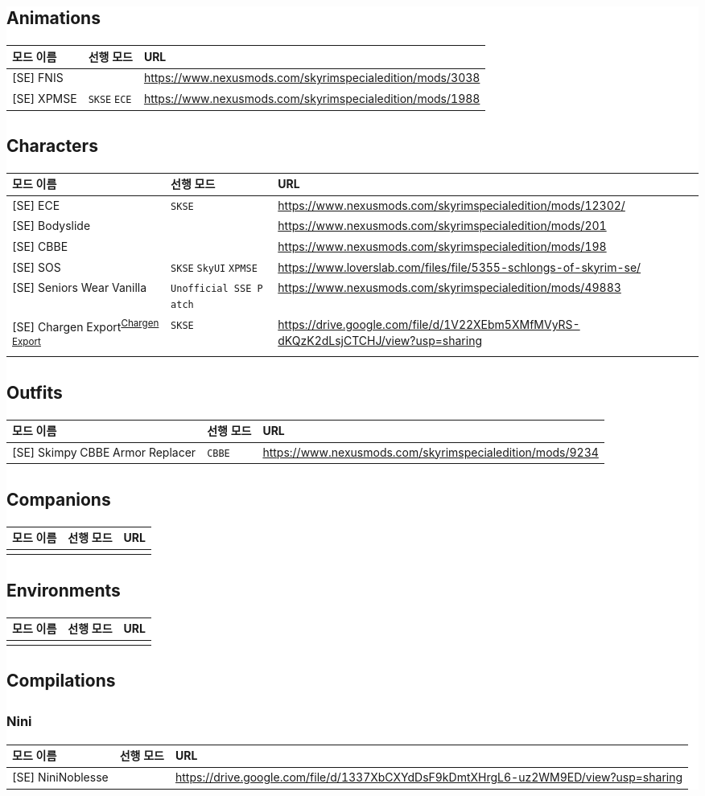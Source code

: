 ## Animations

| 모드 이름 | 선행 모드 | URL | 
|:---|:---|:---|
| [SE] FNIS  | | <https://www.nexusmods.com/skyrimspecialedition/mods/3038> |
| [SE] XPMSE  | `SKSE` `ECE` | <https://www.nexusmods.com/skyrimspecialedition/mods/1988> |

## Characters

| 모드 이름 | 선행 모드 | URL |
|:---|:---|:---|
| [SE] ECE  | `SKSE` | <https://www.nexusmods.com/skyrimspecialedition/mods/12302/> |
| [SE] Bodyslide  | | <https://www.nexusmods.com/skyrimspecialedition/mods/201> |
| [SE] CBBE | | <https://www.nexusmods.com/skyrimspecialedition/mods/198> |
| [SE] SOS  | `SKSE` `SkyUI` `XPMSE` | <https://www.loverslab.com/files/file/5355-schlongs-of-skyrim-se/> |
| [SE] Seniors Wear Vanilla  | `Unofficial SSE Patch` | <https://www.nexusmods.com/skyrimspecialedition/mods/49883> |
| [SE] Chargen Export<sup>[Chargen Export](#ChargenExport)</sup>  | `SKSE` | <https://drive.google.com/file/d/1V22XEbm5XMfMVyRS-dKQzK2dLsjCTCHJ/view?usp=sharing> |

## Outfits

| 모드 이름 | 선행 모드 | URL | 
|:---|:---|:---|
| [SE] Skimpy CBBE Armor Replacer | `CBBE` | <https://www.nexusmods.com/skyrimspecialedition/mods/9234> |

## Companions

| 모드 이름 | 선행 모드 | URL |
|:---|:---|:---|
||||

## Environments

| 모드 이름 | 선행 모드 | URL |
|:---|:---|:---|
||||

## Compilations

### Nini

| 모드 이름 | 선행 모드 | URL |
|:---|:---|:---|
| [SE] NiniNoblesse | | <https://drive.google.com/file/d/1337XbCXYdDsF9kDmtXHrgL6-uz2WM9ED/view?usp=sharing> |
